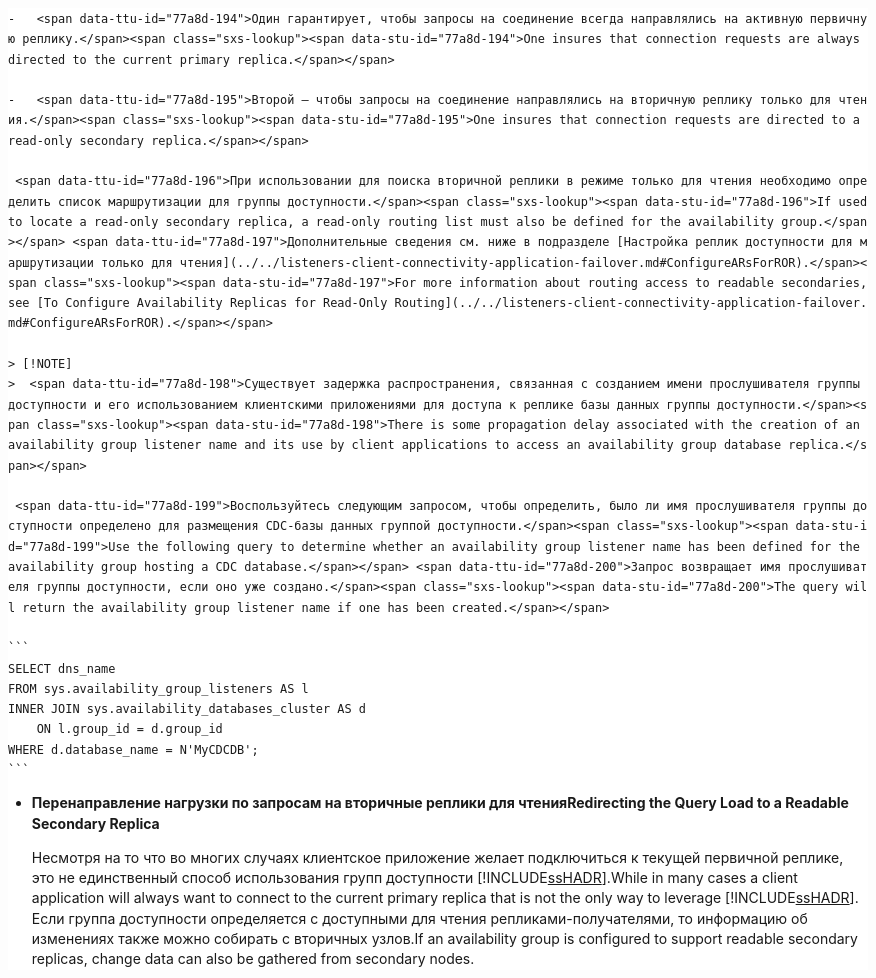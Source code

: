     -   <span data-ttu-id="77a8d-194">Один гарантирует, чтобы запросы на соединение всегда направлялись на активную первичную реплику.</span><span class="sxs-lookup"><span data-stu-id="77a8d-194">One insures that connection requests are always directed to the current primary replica.</span></span>  
  
    -   <span data-ttu-id="77a8d-195">Второй — чтобы запросы на соединение направлялись на вторичную реплику только для чтения.</span><span class="sxs-lookup"><span data-stu-id="77a8d-195">One insures that connection requests are directed to a read-only secondary replica.</span></span>  
  
     <span data-ttu-id="77a8d-196">При использовании для поиска вторичной реплики в режиме только для чтения необходимо определить список маршрутизации для группы доступности.</span><span class="sxs-lookup"><span data-stu-id="77a8d-196">If used to locate a read-only secondary replica, a read-only routing list must also be defined for the availability group.</span></span> <span data-ttu-id="77a8d-197">Дополнительные сведения см. ниже в подразделе [Настройка реплик доступности для маршрутизации только для чтения](../../listeners-client-connectivity-application-failover.md#ConfigureARsForROR).</span><span class="sxs-lookup"><span data-stu-id="77a8d-197">For more information about routing access to readable secondaries, see [To Configure Availability Replicas for Read-Only Routing](../../listeners-client-connectivity-application-failover.md#ConfigureARsForROR).</span></span>  
  
    > [!NOTE]  
    >  <span data-ttu-id="77a8d-198">Существует задержка распространения, связанная с созданием имени прослушивателя группы доступности и его использованием клиентскими приложениями для доступа к реплике базы данных группы доступности.</span><span class="sxs-lookup"><span data-stu-id="77a8d-198">There is some propagation delay associated with the creation of an availability group listener name and its use by client applications to access an availability group database replica.</span></span>  
  
     <span data-ttu-id="77a8d-199">Воспользуйтесь следующим запросом, чтобы определить, было ли имя прослушивателя группы доступности определено для размещения CDC-базы данных группой доступности.</span><span class="sxs-lookup"><span data-stu-id="77a8d-199">Use the following query to determine whether an availability group listener name has been defined for the availability group hosting a CDC database.</span></span> <span data-ttu-id="77a8d-200">Запрос возвращает имя прослушивателя группы доступности, если оно уже создано.</span><span class="sxs-lookup"><span data-stu-id="77a8d-200">The query will return the availability group listener name if one has been created.</span></span>  
  
    ```  
    SELECT dns_name   
    FROM sys.availability_group_listeners AS l  
    INNER JOIN sys.availability_databases_cluster AS d  
        ON l.group_id = d.group_id  
    WHERE d.database_name = N'MyCDCDB';  
    ```  
  
-   <span data-ttu-id="77a8d-201">**Перенаправление нагрузки по запросам на вторичные реплики для чтения**</span><span class="sxs-lookup"><span data-stu-id="77a8d-201">**Redirecting the Query Load to a Readable Secondary Replica**</span></span>  
  
     <span data-ttu-id="77a8d-202">Несмотря на то что во многих случаях клиентское приложение желает подключиться к текущей первичной реплике, это не единственный способ использования групп доступности [!INCLUDE[ssHADR](../../../includes/sshadr-md.md)].</span><span class="sxs-lookup"><span data-stu-id="77a8d-202">While in many cases a client application will always want to connect to the current primary replica that is not the only way to leverage [!INCLUDE[ssHADR](../../../includes/sshadr-md.md)].</span></span> <span data-ttu-id="77a8d-203">Если группа доступности определяется с доступными для чтения репликами-получателями, то информацию об изменениях также можно собирать с вторичных узлов.</span><span class="sxs-lookup"><span data-stu-id="77a8d-203">If an availability group is configured to support readable secondary replicas, change data can also be gathered from secondary nodes.</span></span>  
  
